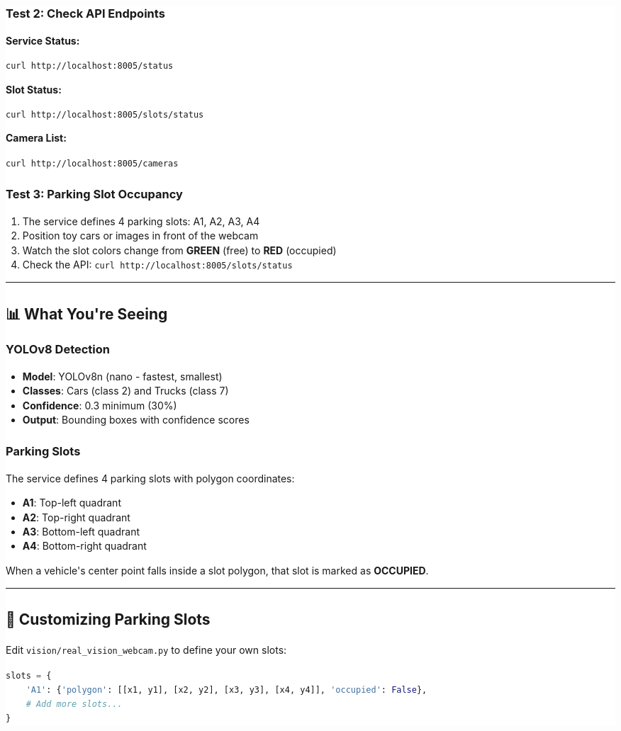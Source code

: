### Test 2: Check API Endpoints

**Service Status:**
```bash
curl http://localhost:8005/status
```

**Slot Status:**
```bash
curl http://localhost:8005/slots/status
```

**Camera List:**
```bash
curl http://localhost:8005/cameras
```

### Test 3: Parking Slot Occupancy
1. The service defines 4 parking slots: A1, A2, A3, A4
2. Position toy cars or images in front of the webcam
3. Watch the slot colors change from **GREEN** (free) to **RED** (occupied)
4. Check the API: `curl http://localhost:8005/slots/status`

---

## 📊 What You're Seeing

### YOLOv8 Detection
- **Model**: YOLOv8n (nano - fastest, smallest)
- **Classes**: Cars (class 2) and Trucks (class 7)
- **Confidence**: 0.3 minimum (30%)
- **Output**: Bounding boxes with confidence scores

### Parking Slots
The service defines 4 parking slots with polygon coordinates:
- **A1**: Top-left quadrant
- **A2**: Top-right quadrant
- **A3**: Bottom-left quadrant
- **A4**: Bottom-right quadrant

When a vehicle's center point falls inside a slot polygon, that slot is marked as **OCCUPIED**.

---

## 🎨 Customizing Parking Slots

Edit `vision/real_vision_webcam.py` to define your own slots:

```python
slots = {
    'A1': {'polygon': [[x1, y1], [x2, y2], [x3, y3], [x4, y4]], 'occupied': False},
    # Add more slots...
}
```
